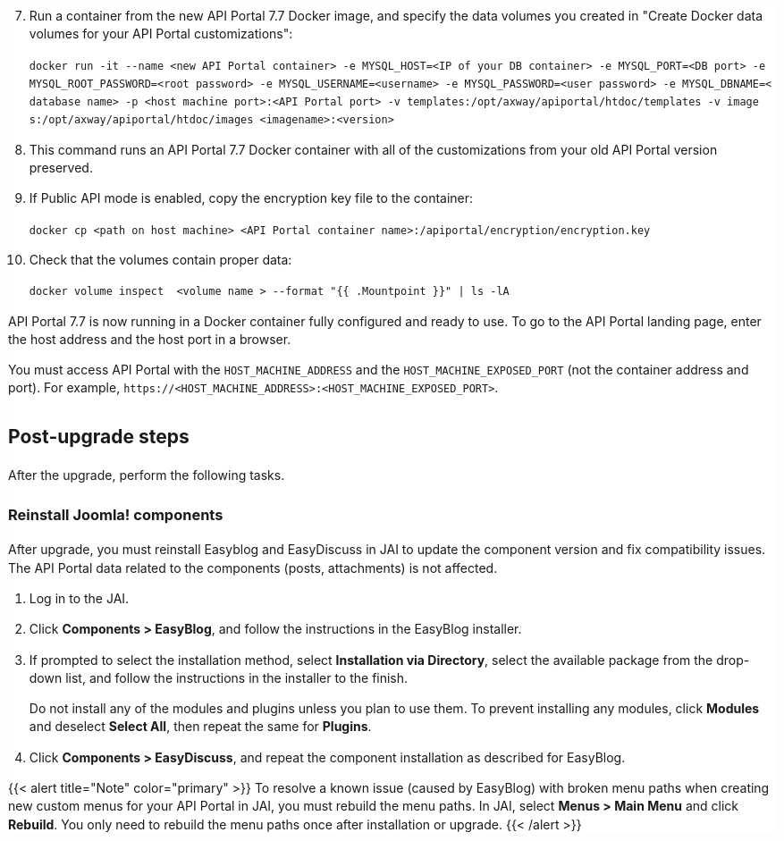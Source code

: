 7. Run a container from the new API Portal 7.7 Docker image, and specify the data volumes you created in "Create Docker data volumes for your API Portal customizations":

    ```
    docker run -it --name <new API Portal container> -e MYSQL_HOST=<IP of your DB container> -e MYSQL_PORT=<DB port> -e MYSQL_ROOT_PASSWORD=<root password> -e MYSQL_USERNAME=<username> -e MYSQL_PASSWORD=<user password> -e MYSQL_DBNAME=<database name> -p <host machine port>:<API Portal port> -v templates:/opt/axway/apiportal/htdoc/templates -v images:/opt/axway/apiportal/htdoc/images <imagename>:<version>
    ```

8. This command runs an API Portal 7.7 Docker container with all of the customizations from your old API Portal version preserved.
9. If Public API mode is enabled, copy the encryption key file to the container:

    ```
    docker cp <path on host machine> <API Portal container name>:/apiportal/encryption/encryption.key
    ```

10. Check that the volumes contain proper data:

    ```
    docker volume inspect  <volume name > --format "{{ .Mountpoint }}" | ls -lA
    ```

API Portal 7.7 is now running in a Docker container fully configured and ready to use. To go to the API Portal landing page, enter the host address and the host port in a browser.

You must access API Portal with the `HOST_MACHINE_ADDRESS` and the `HOST_MACHINE_EXPOSED_PORT` (not the container address and port). For example, `https://<HOST_MACHINE_ADDRESS>:<HOST_MACHINE_EXPOSED_PORT>`.

## Post-upgrade steps

After the upgrade, perform the following tasks.

### Reinstall Joomla! components

After upgrade, you must reinstall Easyblog and EasyDiscuss in JAI to update the component version and fix compatibility issues. The API Portal data related to the components (posts, attachments) is not affected.

1. Log in to the JAI.
2. Click **Components > EasyBlog**, and follow the instructions in the EasyBlog installer.
3. If prompted to select the installation method, select **Installation via Directory**, select the available package from the drop-down list, and follow the instructions in the installer to the finish.

    Do not install any of the modules and plugins unless you plan to use them. To prevent installing any modules, click **Modules** and deselect **Select All**, then repeat the same for **Plugins**.
4. Click **Components > EasyDiscuss**, and repeat the component installation as described for EasyBlog.

{{< alert title="Note" color="primary" >}} To resolve a known issue (caused by EasyBlog) with broken menu paths when creating new custom menus for your API Portal in JAI, you must rebuild the menu paths. In JAI, select **Menus > Main Menu** and click **Rebuild**. You only need to rebuild the menu paths once after installation or upgrade. {{< /alert >}}
